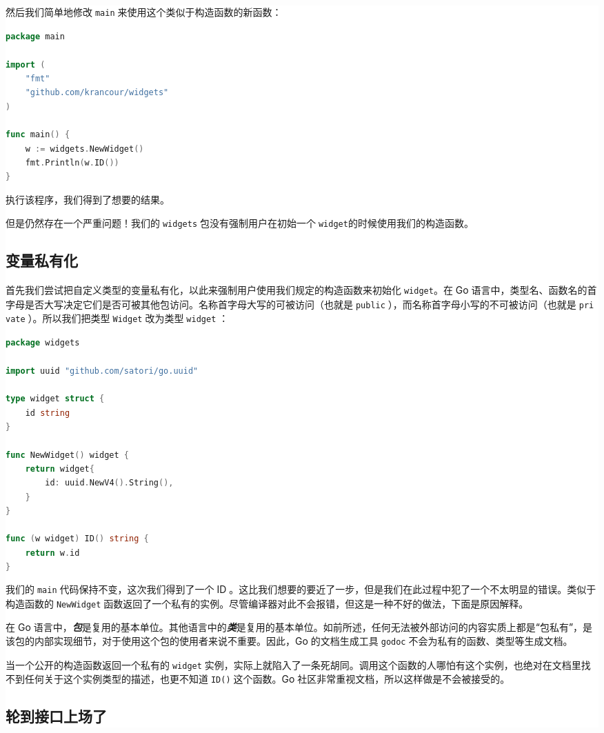 然后我们简单地修改 `main` 来使用这个类似于构造函数的新函数：

```go
package main

import (
    "fmt"
    "github.com/krancour/widgets"
)

func main() {
    w := widgets.NewWidget()
    fmt.Println(w.ID())
}
```

执行该程序，我们得到了想要的结果。

但是仍然存在一个严重问题！我们的 `widgets` 包没有强制用户在初始一个 `widget`的时候使用我们的构造函数。

## 变量私有化

首先我们尝试把自定义类型的变量私有化，以此来强制用户使用我们规定的构造函数来初始化 `widget`。在 Go 语言中，类型名、函数名的首字母是否大写决定它们是否可被其他包访问。名称首字母大写的可被访问（也就是 `public` ），而名称首字母小写的不可被访问（也就是 `private` ）。所以我们把类型 `Widget` 改为类型 `widget` ：

```go
package widgets

import uuid "github.com/satori/go.uuid"

type widget struct {
    id string
}

func NewWidget() widget {
    return widget{
        id: uuid.NewV4().String(),
    }
}

func (w widget) ID() string {
    return w.id
}
```

我们的 `main` 代码保持不变，这次我们得到了一个 ID 。这比我们想要的要近了一步，但是我们在此过程中犯了一个不太明显的错误。类似于构造函数的 `NewWidget` 函数返回了一个私有的实例。尽管编译器对此不会报错，但这是一种不好的做法，下面是原因解释。

在 Go 语言中，***包***是复用的基本单位。其他语言中的***类***是复用的基本单位。如前所述，任何无法被外部访问的内容实质上都是“包私有”，是该包的内部实现细节，对于使用这个包的使用者来说不重要。因此，Go 的文档生成工具 `godoc` 不会为私有的函数、类型等生成文档。

当一个公开的构造函数返回一个私有的 `widget` 实例，实际上就陷入了一条死胡同。调用这个函数的人哪怕有这个实例，也绝对在文档里找不到任何关于这个实例类型的描述，也更不知道 `ID()` 这个函数。Go 社区非常重视文档，所以这样做是不会被接受的。

## 轮到接口上场了
